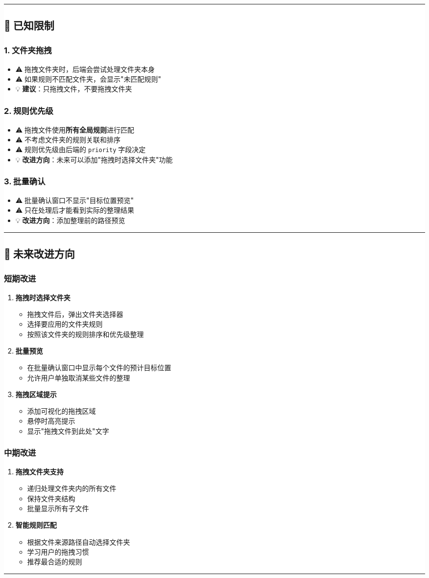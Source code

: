 ```
```

---

## 🐛 已知限制

### 1. 文件夹拖拽
- ⚠️ 拖拽文件夹时，后端会尝试处理文件夹本身
- ⚠️ 如果规则不匹配文件夹，会显示"未匹配规则"
- 💡 **建议**：只拖拽文件，不要拖拽文件夹

### 2. 规则优先级
- ⚠️ 拖拽文件使用**所有全局规则**进行匹配
- ⚠️ 不考虑文件夹的规则关联和排序
- ⚠️ 规则优先级由后端的 `priority` 字段决定
- 💡 **改进方向**：未来可以添加"拖拽时选择文件夹"功能

### 3. 批量确认
- ⚠️ 批量确认窗口不显示"目标位置预览"
- ⚠️ 只在处理后才能看到实际的整理结果
- 💡 **改进方向**：添加整理前的路径预览

---

## 🚀 未来改进方向

### 短期改进
1. **拖拽时选择文件夹**
   - 拖拽文件后，弹出文件夹选择器
   - 选择要应用的文件夹规则
   - 按照该文件夹的规则排序和优先级整理

2. **批量预览**
   - 在批量确认窗口中显示每个文件的预计目标位置
   - 允许用户单独取消某些文件的整理

3. **拖拽区域提示**
   - 添加可视化的拖拽区域
   - 悬停时高亮提示
   - 显示"拖拽文件到此处"文字

### 中期改进
1. **拖拽文件夹支持**
   - 递归处理文件夹内的所有文件
   - 保持文件夹结构
   - 批量显示所有子文件

2. **智能规则匹配**
   - 根据文件来源路径自动选择文件夹
   - 学习用户的拖拽习惯
   - 推荐最合适的规则

---